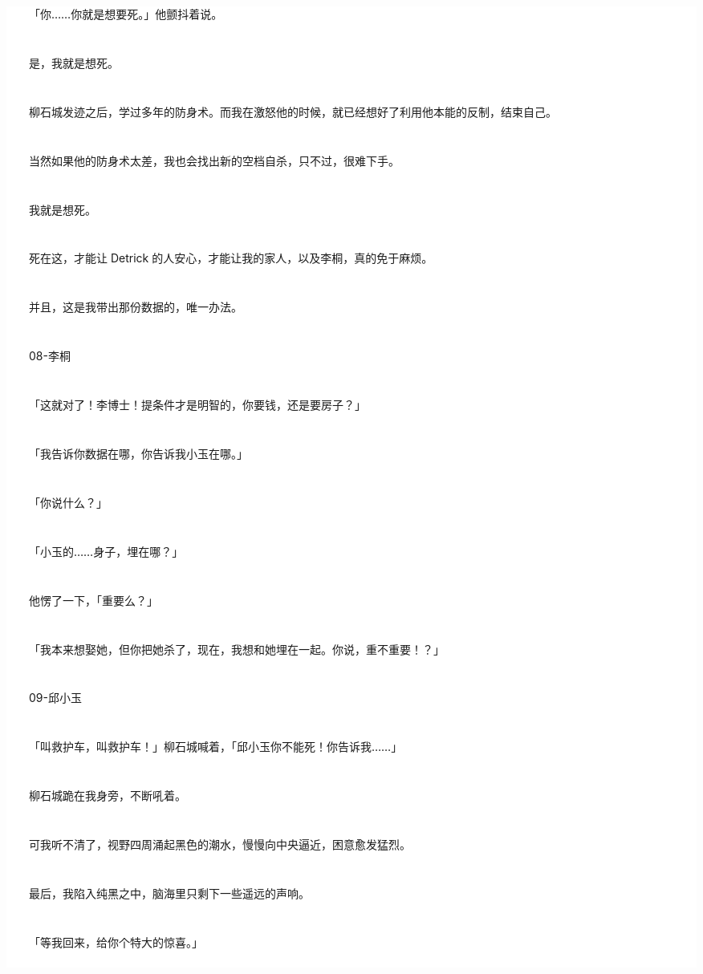 &emsp;&emsp;「你……你就是想要死。」他颤抖着说。  
<br>   
&emsp;&emsp;是，我就是想死。  
<br>   
&emsp;&emsp;柳石城发迹之后，学过多年的防身术。而我在激怒他的时候，就已经想好了利用他本能的反制，结束自己。  
<br>   
&emsp;&emsp;当然如果他的防身术太差，我也会找出新的空档自杀，只不过，很难下手。  
<br>   
&emsp;&emsp;我就是想死。  
<br>   
&emsp;&emsp;死在这，才能让 Detrick 的人安心，才能让我的家人，以及李桐，真的免于麻烦。  
<br>   
&emsp;&emsp;并且，这是我带出那份数据的，唯一办法。  
<br>   
&emsp;&emsp;08-李桐  
<br>   
&emsp;&emsp;「这就对了！李博士！提条件才是明智的，你要钱，还是要房子？」  
<br>   
&emsp;&emsp;「我告诉你数据在哪，你告诉我小玉在哪。」  
<br>   
&emsp;&emsp;「你说什么？」  
<br>   
&emsp;&emsp;「小玉的……身子，埋在哪？」  
<br>   
&emsp;&emsp;他愣了一下，「重要么？」  
<br>   
&emsp;&emsp;「我本来想娶她，但你把她杀了，现在，我想和她埋在一起。你说，重不重要！？」  
<br>   
&emsp;&emsp;09-邱小玉  
<br>   
&emsp;&emsp;「叫救护车，叫救护车！」柳石城喊着，「邱小玉你不能死！你告诉我……」  
<br>   
&emsp;&emsp;柳石城跪在我身旁，不断吼着。  
<br>   
&emsp;&emsp;可我听不清了，视野四周涌起黑色的潮水，慢慢向中央逼近，困意愈发猛烈。  
<br>   
&emsp;&emsp;最后，我陷入纯黑之中，脑海里只剩下一些遥远的声响。  
<br>   
&emsp;&emsp;「等我回来，给你个特大的惊喜。」  
<br>   
